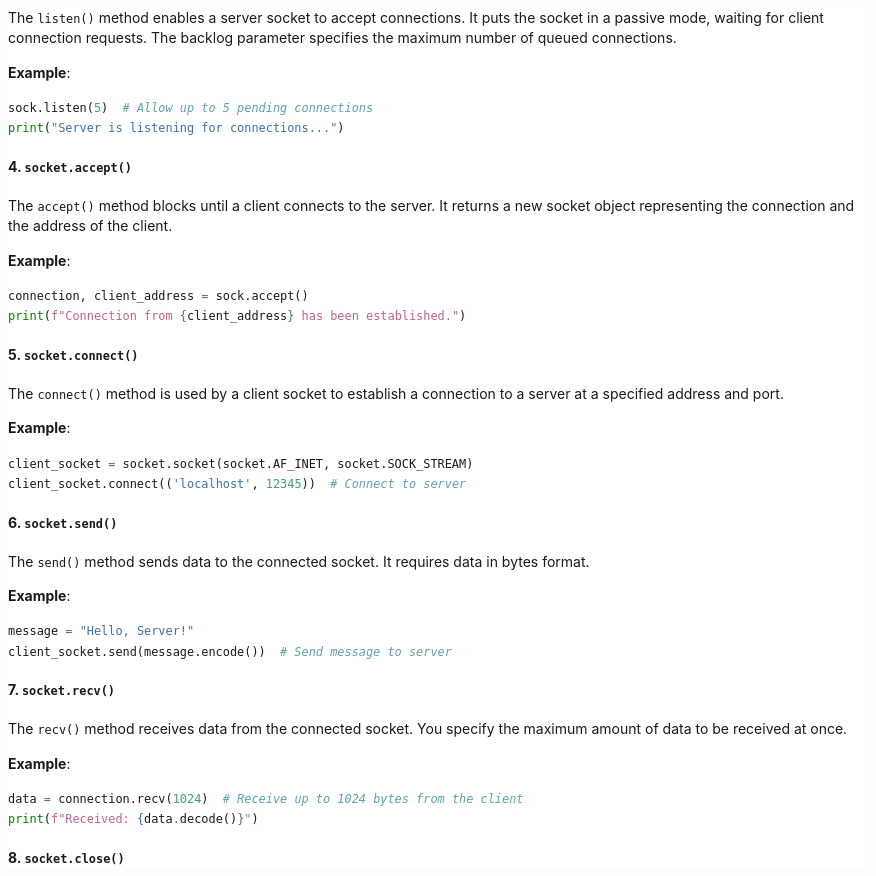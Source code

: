 The `listen()` method enables a server socket to accept connections. It puts the socket in a passive mode, waiting for client connection requests. The backlog parameter specifies the maximum number of queued connections.

**Example**:

```python
sock.listen(5)  # Allow up to 5 pending connections
print("Server is listening for connections...")
```

#### 4. `socket.accept()`

The `accept()` method blocks until a client connects to the server. It returns a new socket object representing the connection and the address of the client.

**Example**:

```python
connection, client_address = sock.accept()
print(f"Connection from {client_address} has been established.")
```

#### 5. `socket.connect()`

The `connect()` method is used by a client socket to establish a connection to a server at a specified address and port.

**Example**:

```python
client_socket = socket.socket(socket.AF_INET, socket.SOCK_STREAM)
client_socket.connect(('localhost', 12345))  # Connect to server
```

#### 6. `socket.send()`

The `send()` method sends data to the connected socket. It requires data in bytes format.

**Example**:

```python
message = "Hello, Server!"
client_socket.send(message.encode())  # Send message to server
```

#### 7. `socket.recv()`

The `recv()` method receives data from the connected socket. You specify the maximum amount of data to be received at once.

**Example**:

```python
data = connection.recv(1024)  # Receive up to 1024 bytes from the client
print(f"Received: {data.decode()}")
```

#### 8. `socket.close()`
